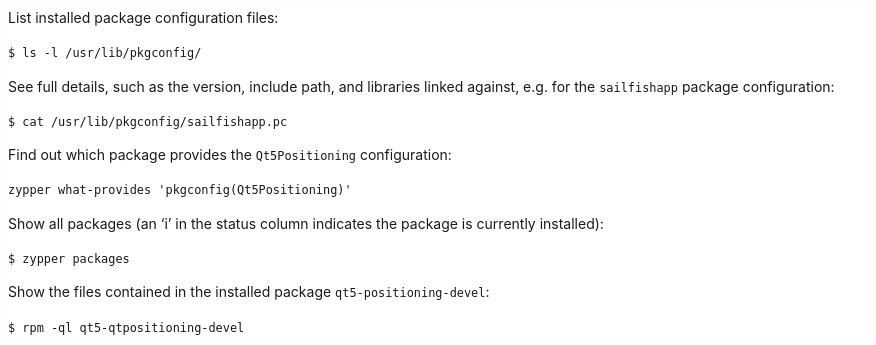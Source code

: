 List installed package configuration files:
```nosh
$ ls -l /usr/lib/pkgconfig/
```

See full details, such as the version, include path, and libraries
linked against, e.g. for the `sailfishapp` package configuration:
```nosh
$ cat /usr/lib/pkgconfig/sailfishapp.pc
```

Find out which package provides the `Qt5Positioning` configuration:
```nosh
zypper what-provides 'pkgconfig(Qt5Positioning)'
```

Show all packages (an ‘i’ in the status column indicates the package is
currently installed):
```nosh
$ zypper packages
```

Show the files contained in the installed package
`qt5-positioning-devel`:

```nosh
$ rpm -ql qt5-qtpositioning-devel
```
